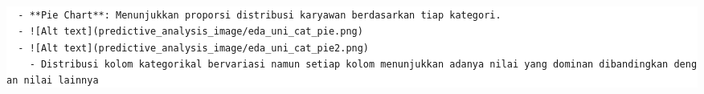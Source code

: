       - **Pie Chart**: Menunjukkan proporsi distribusi karyawan berdasarkan tiap kategori.
      - ![Alt text](predictive_analysis_image/eda_uni_cat_pie.png)
      - ![Alt text](predictive_analysis_image/eda_uni_cat_pie2.png)
        - Distribusi kolom kategorikal bervariasi namun setiap kolom menunjukkan adanya nilai yang dominan dibandingkan dengan nilai lainnya 
